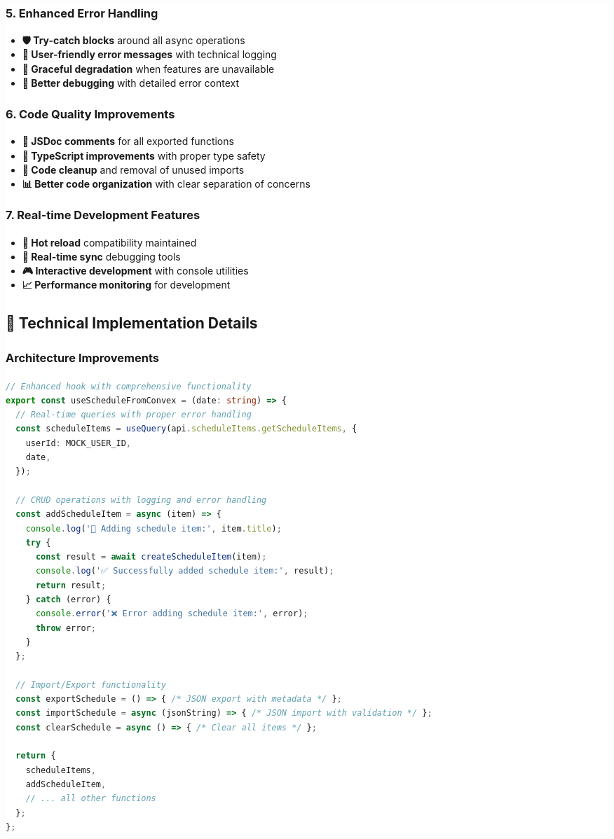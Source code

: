 ### 5. **Enhanced Error Handling**
- **🛡️ Try-catch blocks** around all async operations
- **📢 User-friendly error messages** with technical logging
- **🔄 Graceful degradation** when features are unavailable
- **🐛 Better debugging** with detailed error context

### 6. **Code Quality Improvements**
- **📝 JSDoc comments** for all exported functions
- **🎯 TypeScript improvements** with proper type safety
- **🧹 Code cleanup** and removal of unused imports
- **📊 Better code organization** with clear separation of concerns

### 7. **Real-time Development Features**
- **🔄 Hot reload** compatibility maintained
- **📡 Real-time sync** debugging tools
- **🎮 Interactive development** with console utilities
- **📈 Performance monitoring** for development

## 🔧 Technical Implementation Details

### Architecture Improvements
```typescript
// Enhanced hook with comprehensive functionality
export const useScheduleFromConvex = (date: string) => {
  // Real-time queries with proper error handling
  const scheduleItems = useQuery(api.scheduleItems.getScheduleItems, {
    userId: MOCK_USER_ID,
    date,
  });

  // CRUD operations with logging and error handling
  const addScheduleItem = async (item) => {
    console.log('🔄 Adding schedule item:', item.title);
    try {
      const result = await createScheduleItem(item);
      console.log('✅ Successfully added schedule item:', result);
      return result;
    } catch (error) {
      console.error('❌ Error adding schedule item:', error);
      throw error;
    }
  };

  // Import/Export functionality
  const exportSchedule = () => { /* JSON export with metadata */ };
  const importSchedule = async (jsonString) => { /* JSON import with validation */ };
  const clearSchedule = async () => { /* Clear all items */ };
  
  return {
    scheduleItems,
    addScheduleItem,
    // ... all other functions
  };
};
```
